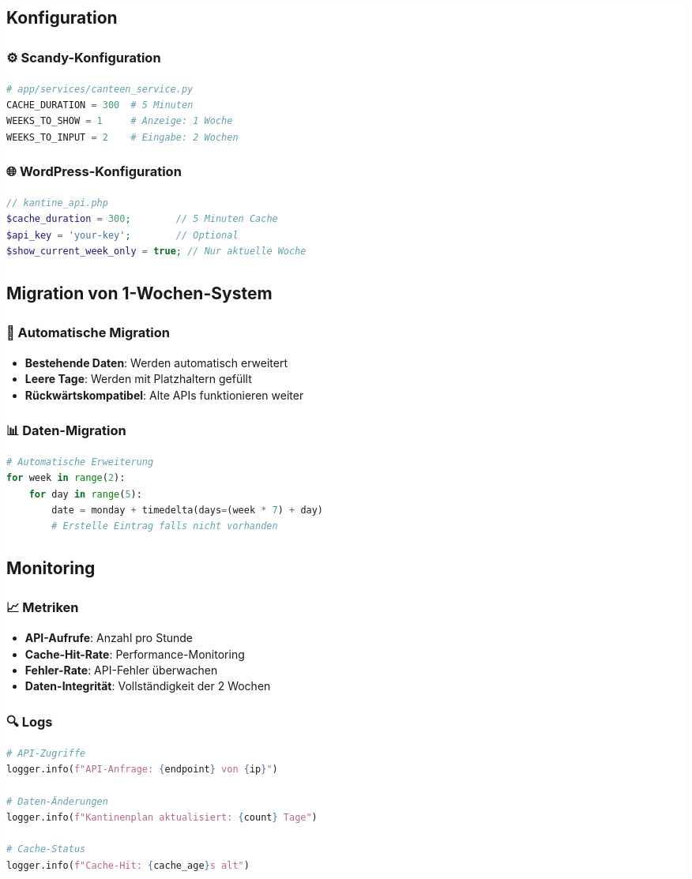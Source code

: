 ## Konfiguration

### ⚙️ Scandy-Konfiguration

```python
# app/services/canteen_service.py
CACHE_DURATION = 300  # 5 Minuten
WEEKS_TO_SHOW = 1     # Anzeige: 1 Woche
WEEKS_TO_INPUT = 2    # Eingabe: 2 Wochen
```

### 🌐 WordPress-Konfiguration

```php
// kantine_api.php
$cache_duration = 300;        // 5 Minuten Cache
$api_key = 'your-key';        // Optional
$show_current_week_only = true; // Nur aktuelle Woche
```

## Migration von 1-Wochen-System

### 🔄 Automatische Migration

- **Bestehende Daten**: Werden automatisch erweitert
- **Leere Tage**: Werden mit Platzhaltern gefüllt
- **Rückwärtskompatibel**: Alte APIs funktionieren weiter

### 📊 Daten-Migration

```python
# Automatische Erweiterung
for week in range(2):
    for day in range(5):
        date = monday + timedelta(days=(week * 7) + day)
        # Erstelle Eintrag falls nicht vorhanden
```

## Monitoring

### 📈 Metriken

- **API-Aufrufe**: Anzahl pro Stunde
- **Cache-Hit-Rate**: Performance-Monitoring
- **Fehler-Rate**: API-Fehler überwachen
- **Daten-Integrität**: Vollständigkeit der 2 Wochen

### 🔍 Logs

```python
# API-Zugriffe
logger.info(f"API-Anfrage: {endpoint} von {ip}")

# Daten-Änderungen  
logger.info(f"Kantinenplan aktualisiert: {count} Tage")

# Cache-Status
logger.info(f"Cache-Hit: {cache_age}s alt")
```
